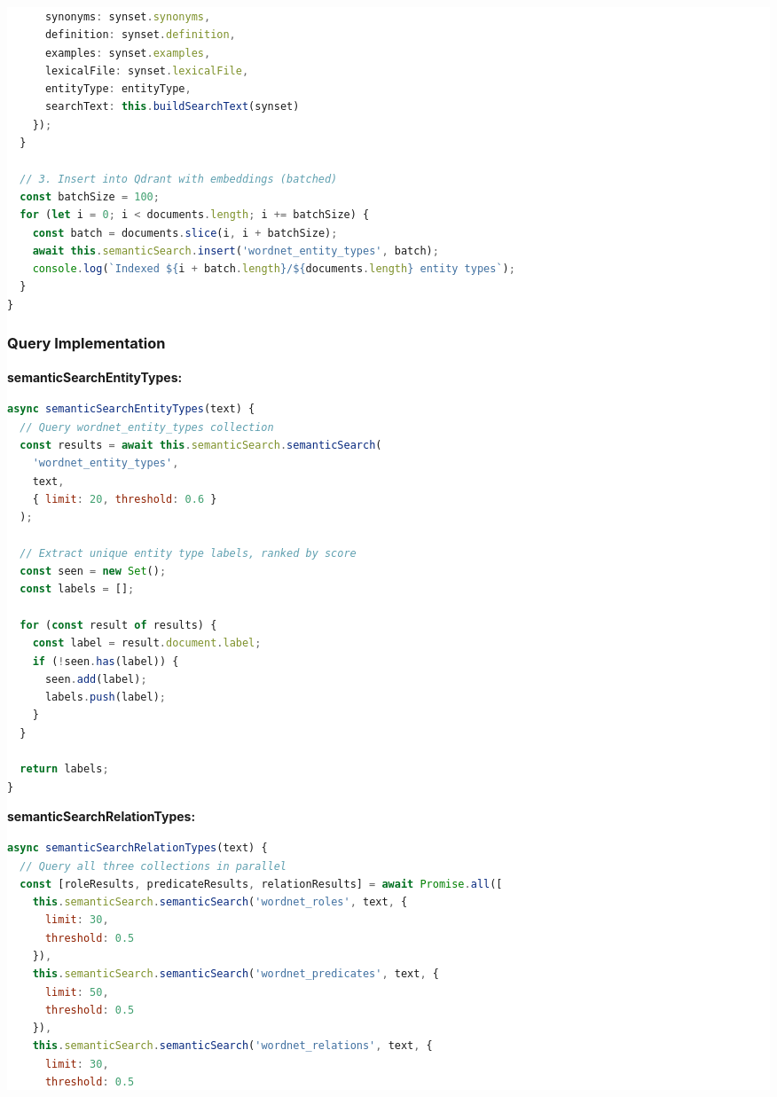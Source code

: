 ```javascript
      synonyms: synset.synonyms,
      definition: synset.definition,
      examples: synset.examples,
      lexicalFile: synset.lexicalFile,
      entityType: entityType,
      searchText: this.buildSearchText(synset)
    });
  }

  // 3. Insert into Qdrant with embeddings (batched)
  const batchSize = 100;
  for (let i = 0; i < documents.length; i += batchSize) {
    const batch = documents.slice(i, i + batchSize);
    await this.semanticSearch.insert('wordnet_entity_types', batch);
    console.log(`Indexed ${i + batch.length}/${documents.length} entity types`);
  }
}
```

### Query Implementation

**semanticSearchEntityTypes:**

```javascript
async semanticSearchEntityTypes(text) {
  // Query wordnet_entity_types collection
  const results = await this.semanticSearch.semanticSearch(
    'wordnet_entity_types',
    text,
    { limit: 20, threshold: 0.6 }
  );

  // Extract unique entity type labels, ranked by score
  const seen = new Set();
  const labels = [];

  for (const result of results) {
    const label = result.document.label;
    if (!seen.has(label)) {
      seen.add(label);
      labels.push(label);
    }
  }

  return labels;
}
```

**semanticSearchRelationTypes:**

```javascript
async semanticSearchRelationTypes(text) {
  // Query all three collections in parallel
  const [roleResults, predicateResults, relationResults] = await Promise.all([
    this.semanticSearch.semanticSearch('wordnet_roles', text, {
      limit: 30,
      threshold: 0.5
    }),
    this.semanticSearch.semanticSearch('wordnet_predicates', text, {
      limit: 50,
      threshold: 0.5
    }),
    this.semanticSearch.semanticSearch('wordnet_relations', text, {
      limit: 30,
      threshold: 0.5
```